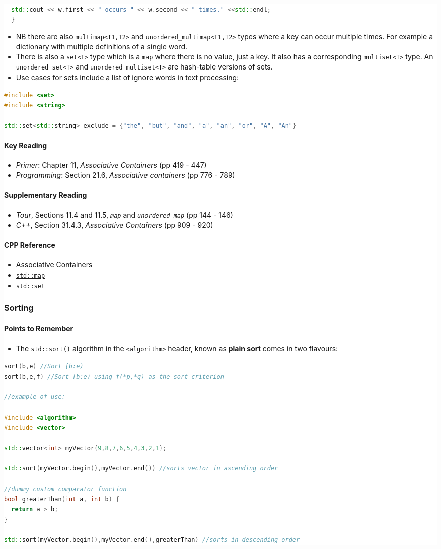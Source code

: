 ```C++
  std::cout << w.first << " occurs " << w.second << " times." <<std::endl;
  }
```

- NB there are also `multimap<T1,T2>` and `unordered_multimap<T1,T2>` types where a key can occur multiple times. For example a dictionary with multiple definitions of a single word.
- There is also a `set<T>` type which is a `map` where there is no value, just a key. It also has a corresponding `multiset<T>` type. An `unordered_set<T>` and `unordered_multiset<T>` are hash-table versions of sets.
- Use cases for sets include a list of ignore words in text processing:

```C++
#include <set>
#include <string>

std::set<std::string> exclude = {"the", "but", "and", "a", "an", "or", "A", "An"}
```



#### Key Reading

- _Primer_: Chapter 11, _Associative Containers_ (pp 419 - 447)
- _Programming_: Section 21.6, _Associative containers_ (pp 776 - 789)


#### Supplementary Reading

- _Tour_, Sections 11.4 and 11.5, _`map`_ and _`unordered_map`_ (pp 144 - 146)
- _C++_, Section 31.4.3, _Associative Containers_ (pp 909 - 920)


#### CPP Reference

- [Associative Containers](https://en.cppreference.com/w/cpp/named_req/AssociativeContainer)
- [`std::map`](https://en.cppreference.com/w/cpp/container/map)
- [`std::set`](https://en.cppreference.com/w/cpp/container/set)

### Sorting



#### Points to Remember

- The `std::sort()` algorithm in the `<algorithm>` header, known as **plain sort** comes in two flavours:

```C++
sort(b,e) //Sort [b:e)
sort(b,e,f) //Sort [b:e) using f(*p,*q) as the sort criterion

//example of use:

#include <algorithm>
#include <vector>

std::vector<int> myVector{9,8,7,6,5,4,3,2,1};

std::sort(myVector.begin(),myVector.end()) //sorts vector in ascending order

//dummy custom comparator function
bool greaterThan(int a, int b) {
  return a > b;
}

std::sort(myVector.begin(),myVector.end(),greaterThan) //sorts in descending order
```
